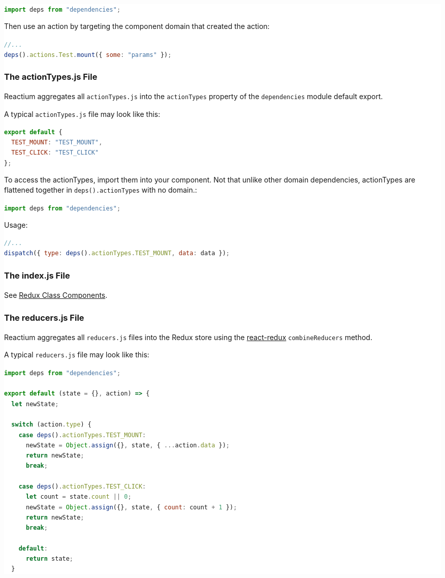 ```javascript
import deps from "dependencies";
```

Then use an action by targeting the component domain that created the action:

```javascript
//...
deps().actions.Test.mount({ some: "params" });
```

### The actionTypes.js File

Reactium aggregates all `actionTypes.js` into the `actionTypes` property of the `dependencies` module default export.

A typical `actionTypes.js` file may look like this:

```javascript
export default {
  TEST_MOUNT: "TEST_MOUNT",
  TEST_CLICK: "TEST_CLICK"
};
```

To access the actionTypes, import them into your component. Not that unlike other domain dependencies, actionTypes are flattened together in `deps().actionTypes` with no domain.:

```javascript
import deps from "dependencies";
```

Usage:

```javascript
//...
dispatch({ type: deps().actionTypes.TEST_MOUNT, data: data });
```

### The index.js File

See [Redux Class Components](https://github.com/Atomic-Reactor/Reactium#redux-class-components).

### The reducers.js File

Reactium aggregates all `reducers.js` files into the Redux store using the [react-redux](https://github.com/reactjs/react-redux/tree/master/docs) `combineReducers` method.

A typical `reducers.js` file may look like this:

```javascript
import deps from "dependencies";

export default (state = {}, action) => {
  let newState;

  switch (action.type) {
    case deps().actionTypes.TEST_MOUNT:
      newState = Object.assign({}, state, { ...action.data });
      return newState;
      break;

    case deps().actionTypes.TEST_CLICK:
      let count = state.count || 0;
      newState = Object.assign({}, state, { count: count + 1 });
      return newState;
      break;

    default:
      return state;
  }
```